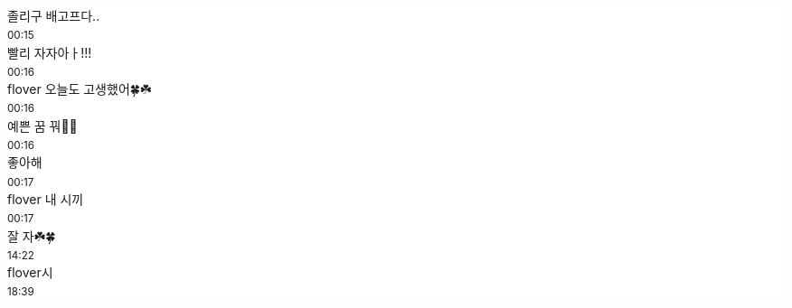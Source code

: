 </div>
<div markdown="1">
졸리구 배고프다..
</div>
</div>
<div class="message" markdown="1">
<div class="message-date" markdown="1">
<small>00:15</small>
</div>
<div markdown="1">
빨리 자자아ㅏ!!!
</div>
</div>
<div class="message" markdown="1">
<div class="message-date" markdown="1">
<small>00:16</small>
</div>
<div markdown="1">
flover 오늘도 고생했어🍀☘️
</div>
</div>
<div class="message" markdown="1">
<div class="message-date" markdown="1">
<small>00:16</small>
</div>
<div markdown="1">
예쁜 꿈 꿔🌙🩵
</div>
</div>
<div class="message" markdown="1">
<div class="message-date" markdown="1">
<small>00:16</small>
</div>
<div markdown="1">
좋아해
</div>
</div>
<div class="message" markdown="1">
<div class="message-date" markdown="1">
<small>00:17</small>
</div>
<div markdown="1">
flover 내 시끼
</div>
</div>
<div class="message" markdown="1">
<div class="message-date" markdown="1">
<small>00:17</small>
</div>
<div markdown="1">
잘 자☘️🍀
</div>
</div>
<div class="message" markdown="1">
<div class="message-date" markdown="1">
<small>14:22</small>
</div>
<div markdown="1">
flover시
</div>
</div>
<div class="message" markdown="1">
<div class="message-date" markdown="1">
<small>18:39</small>